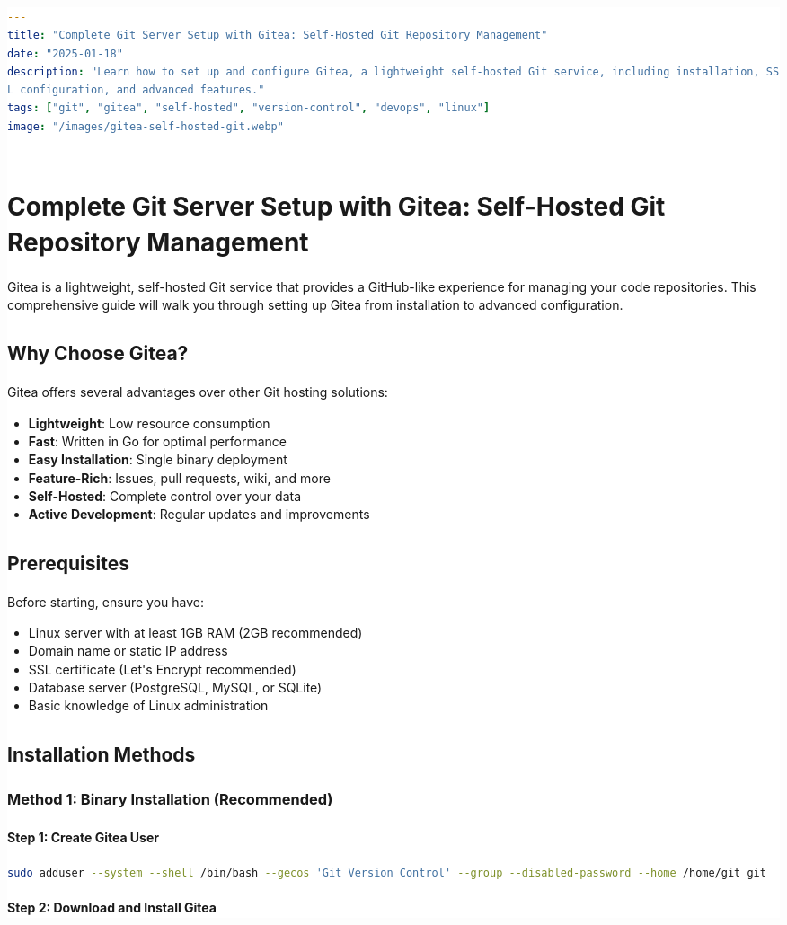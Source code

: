 ```yaml
---
title: "Complete Git Server Setup with Gitea: Self-Hosted Git Repository Management"
date: "2025-01-18"
description: "Learn how to set up and configure Gitea, a lightweight self-hosted Git service, including installation, SSL configuration, and advanced features."
tags: ["git", "gitea", "self-hosted", "version-control", "devops", "linux"]
image: "/images/gitea-self-hosted-git.webp"
---
```


# Complete Git Server Setup with Gitea: Self-Hosted Git Repository Management

Gitea is a lightweight, self-hosted Git service that provides a GitHub-like experience for managing your code repositories. This comprehensive guide will walk you through setting up Gitea from installation to advanced configuration.

## Why Choose Gitea?

Gitea offers several advantages over other Git hosting solutions:

- **Lightweight**: Low resource consumption
- **Fast**: Written in Go for optimal performance
- **Easy Installation**: Single binary deployment
- **Feature-Rich**: Issues, pull requests, wiki, and more
- **Self-Hosted**: Complete control over your data
- **Active Development**: Regular updates and improvements

## Prerequisites

Before starting, ensure you have:

- Linux server with at least 1GB RAM (2GB recommended)
- Domain name or static IP address
- SSL certificate (Let's Encrypt recommended)
- Database server (PostgreSQL, MySQL, or SQLite)
- Basic knowledge of Linux administration

## Installation Methods

### Method 1: Binary Installation (Recommended)

#### Step 1: Create Gitea User

```bash
sudo adduser --system --shell /bin/bash --gecos 'Git Version Control' --group --disabled-password --home /home/git git
```

#### Step 2: Download and Install Gitea
